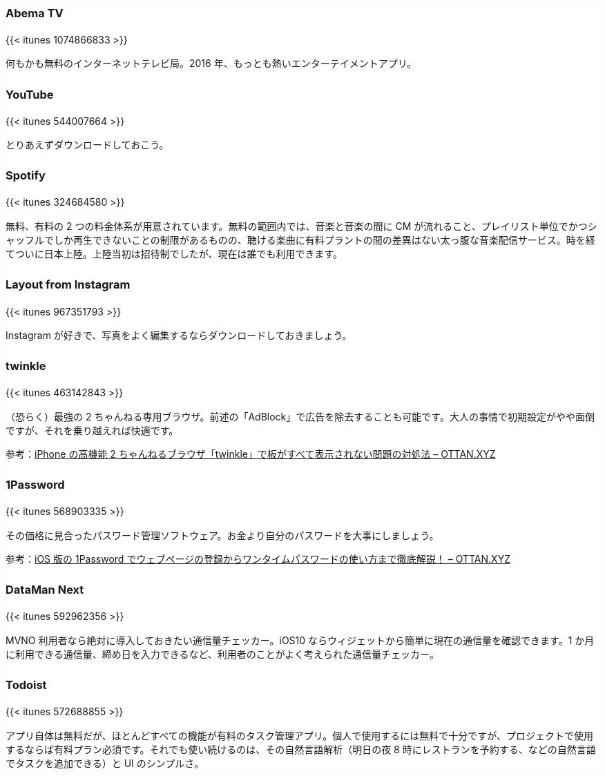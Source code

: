 ### Abema TV

{{< itunes 1074866833 >}}

何もかも無料のインターネットテレビ局。2016 年、もっとも熱いエンターテイメントアプリ。

### YouTube

{{< itunes 544007664 >}}

とりあえずダウンロードしておこう。

### Spotify

{{< itunes 324684580 >}}

無料、有料の 2 つの料金体系が用意されています。無料の範囲内では、音楽と音楽の間に CM が流れること、プレイリスト単位でかつシャッフルでしか再生できないことの制限があるものの、聴ける楽曲に有料プラントの間の差異はない太っ腹な音楽配信サービス。時を経てついに日本上陸。上陸当初は招待制でしたが、現在は誰でも利用できます。

### Layout from Instagram

{{< itunes 967351793 >}}

Instagram が好きで、写真をよく編集するならダウンロードしておきましょう。

### twinkle

{{< itunes 463142843 >}}

（恐らく）最強の 2 ちゃんねる専用ブラウザ。前述の「AdBlock」で広告を除去することも可能です。大人の事情で初期設定がやや面倒ですが、それを乗り越えれば快適です。

参考：[iPhone の高機能 2 ちゃんねるブラウザ「twinkle」で板がすべて表示されない問題の対処法 – OTTAN.XYZ](/posts/2016/05/twinkle-2ch-browser-settings-4343/)

### 1Password

{{< itunes 568903335 >}}

その価格に見合ったパスワード管理ソフトウェア。お金より自分のパスワードを大事にしましょう。

参考：[iOS 版の 1Password でウェブページの登録からワンタイムパスワードの使い方まで徹底解説！ – OTTAN.XYZ](/posts/2015/04/ios-1password-description-part2-875/)

### DataMan Next

{{< itunes 592962356 >}}

MVNO 利用者なら絶対に導入しておきたい通信量チェッカー。iOS10 ならウィジェットから簡単に現在の通信量を確認できます。1 か月に利用できる通信量、締め日を入力できるなど、利用者のことがよく考えられた通信量チェッカー。

### Todoist

{{< itunes 572688855 >}}

アプリ自体は無料だが、ほとんどすべての機能が有料のタスク管理アプリ。個人で使用するには無料で十分ですが、プロジェクトで使用するならば有料プラン必須です。それでも使い続けるのは、その自然言語解析（明日の夜 8 時にレストランを予約する、などの自然言語でタスクを追加できる）と UI のシンプルさ。
